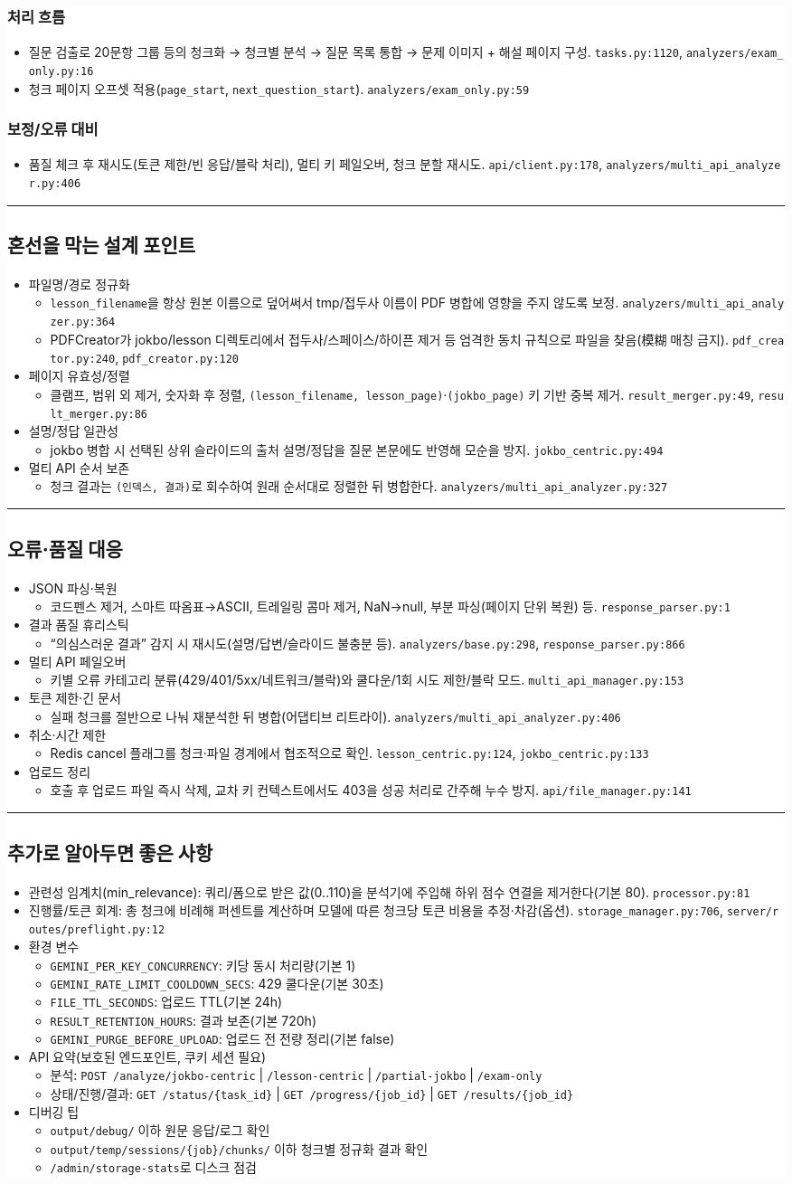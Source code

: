 ### 처리 흐름
- 질문 검출로 20문항 그룹 등의 청크화 → 청크별 분석 → 질문 목록 통합 → 문제 이미지 + 해설 페이지 구성. `tasks.py:1120`, `analyzers/exam_only.py:16`
- 청크 페이지 오프셋 적용(`page_start`, `next_question_start`). `analyzers/exam_only.py:59`

### 보정/오류 대비
- 품질 체크 후 재시도(토큰 제한/빈 응답/블락 처리), 멀티 키 페일오버, 청크 분할 재시도. `api/client.py:178`, `analyzers/multi_api_analyzer.py:406`

---

## 혼선을 막는 설계 포인트

- 파일명/경로 정규화
  - `lesson_filename`을 항상 원본 이름으로 덮어써서 tmp/접두사 이름이 PDF 병합에 영향을 주지 않도록 보정. `analyzers/multi_api_analyzer.py:364`
  - PDFCreator가 jokbo/lesson 디렉토리에서 접두사/스페이스/하이픈 제거 등 엄격한 동치 규칙으로 파일을 찾음(模糊 매칭 금지). `pdf_creator.py:240`, `pdf_creator.py:120`
- 페이지 유효성/정렬
  - 클램프, 범위 외 제거, 숫자화 후 정렬, `(lesson_filename, lesson_page)`·`(jokbo_page)` 키 기반 중복 제거. `result_merger.py:49`, `result_merger.py:86`
- 설명/정답 일관성
  - jokbo 병합 시 선택된 상위 슬라이드의 출처 설명/정답을 질문 본문에도 반영해 모순을 방지. `jokbo_centric.py:494`
- 멀티 API 순서 보존
  - 청크 결과는 `(인덱스, 결과)`로 회수하여 원래 순서대로 정렬한 뒤 병합한다. `analyzers/multi_api_analyzer.py:327`

---

## 오류·품질 대응

- JSON 파싱·복원
  - 코드펜스 제거, 스마트 따옴표→ASCII, 트레일링 콤마 제거, NaN→null, 부분 파싱(페이지 단위 복원) 등. `response_parser.py:1`
- 결과 품질 휴리스틱
  - “의심스러운 결과” 감지 시 재시도(설명/답변/슬라이드 불충분 등). `analyzers/base.py:298`, `response_parser.py:866`
- 멀티 API 페일오버
  - 키별 오류 카테고리 분류(429/401/5xx/네트워크/블락)와 쿨다운/1회 시도 제한/블락 모드. `multi_api_manager.py:153`
- 토큰 제한·긴 문서
  - 실패 청크를 절반으로 나눠 재분석한 뒤 병합(어댑티브 리트라이). `analyzers/multi_api_analyzer.py:406`
- 취소·시간 제한
  - Redis cancel 플래그를 청크·파일 경계에서 협조적으로 확인. `lesson_centric.py:124`, `jokbo_centric.py:133`
- 업로드 정리
  - 호출 후 업로드 파일 즉시 삭제, 교차 키 컨텍스트에서도 403을 성공 처리로 간주해 누수 방지. `api/file_manager.py:141`

---

## 추가로 알아두면 좋은 사항

- 관련성 임계치(min_relevance): 쿼리/폼으로 받은 값(0..110)을 분석기에 주입해 하위 점수 연결을 제거한다(기본 80). `processor.py:81`
- 진행률/토큰 회계: 총 청크에 비례해 퍼센트를 계산하며 모델에 따른 청크당 토큰 비용을 추정·차감(옵션). `storage_manager.py:706`, `server/routes/preflight.py:12`
- 환경 변수
  - `GEMINI_PER_KEY_CONCURRENCY`: 키당 동시 처리량(기본 1)
  - `GEMINI_RATE_LIMIT_COOLDOWN_SECS`: 429 쿨다운(기본 30초)
  - `FILE_TTL_SECONDS`: 업로드 TTL(기본 24h)
  - `RESULT_RETENTION_HOURS`: 결과 보존(기본 720h)
  - `GEMINI_PURGE_BEFORE_UPLOAD`: 업로드 전 전량 정리(기본 false)
- API 요약(보호된 엔드포인트, 쿠키 세션 필요)
  - 분석: `POST /analyze/jokbo-centric` | `/lesson-centric` | `/partial-jokbo` | `/exam-only`
  - 상태/진행/결과: `GET /status/{task_id}` | `GET /progress/{job_id}` | `GET /results/{job_id}`
- 디버깅 팁
  - `output/debug/` 이하 원문 응답/로그 확인
  - `output/temp/sessions/{job}/chunks/` 이하 청크별 정규화 결과 확인
  - `/admin/storage-stats`로 디스크 점검